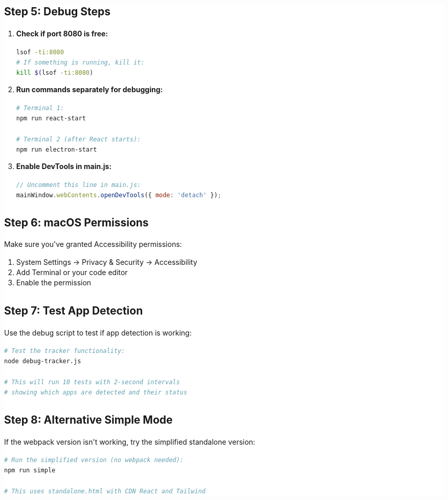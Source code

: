 ## Step 5: Debug Steps

1. **Check if port 8080 is free:**
   ```bash
   lsof -ti:8080
   # If something is running, kill it:
   kill $(lsof -ti:8080)
   ```

2. **Run commands separately for debugging:**
   ```bash
   # Terminal 1:
   npm run react-start
   
   # Terminal 2 (after React starts):
   npm run electron-start
   ```

3. **Enable DevTools in main.js:**
   ```javascript
   // Uncomment this line in main.js:
   mainWindow.webContents.openDevTools({ mode: 'detach' });
   ```

## Step 6: macOS Permissions

Make sure you've granted Accessibility permissions:
1. System Settings → Privacy & Security → Accessibility
2. Add Terminal or your code editor
3. Enable the permission

## Step 7: Test App Detection

Use the debug script to test if app detection is working:

```bash
# Test the tracker functionality:
node debug-tracker.js

# This will run 10 tests with 2-second intervals
# showing which apps are detected and their status
```

## Step 8: Alternative Simple Mode

If the webpack version isn't working, try the simplified standalone version:

```bash
# Run the simplified version (no webpack needed):
npm run simple

# This uses standalone.html with CDN React and Tailwind
```
